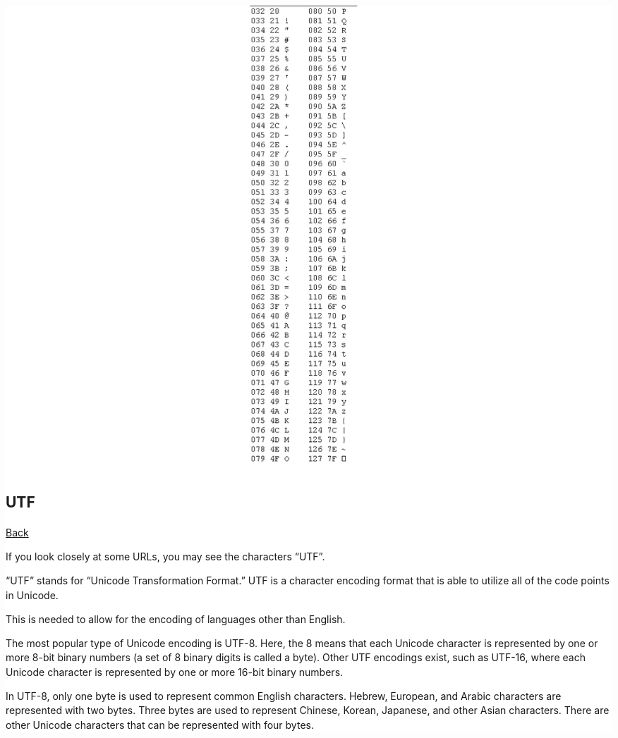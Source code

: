![ASCII2](./images/ASCII2.png)

## UTF
[Back](#)

If you look closely at some URLs, you may see the characters “UTF”.

“UTF” stands for “Unicode Transformation Format.” UTF is a character encoding format that is able to utilize all of the code points in Unicode.

This is needed to allow for the encoding of languages other than English.

The most popular type of Unicode encoding is UTF-8. Here, the 8 means that each Unicode character is represented by one or more 8-bit binary numbers (a set of 8 binary digits is called a byte). Other UTF encodings exist, such as UTF-16, where each Unicode character is represented by one or more 16-bit binary numbers.

In UTF-8, only one byte is used to represent common English characters. Hebrew, European, and Arabic characters are represented with two bytes. Three bytes are used to represent Chinese, Korean, Japanese, and other Asian characters. There are other Unicode characters that can be represented with four bytes.
